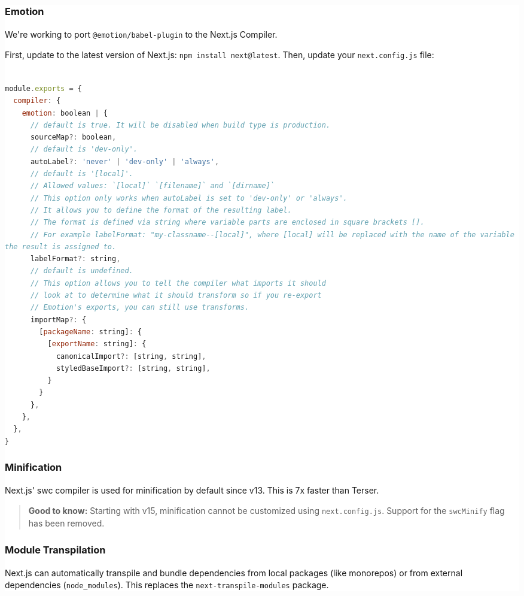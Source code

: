 ### Emotion

We're working to port `@emotion/babel-plugin` to the Next.js Compiler.

First, update to the latest version of Next.js: `npm install next@latest`. Then,
update your `next.config.js` file:

```js filename="next.config.js"

module.exports = {
  compiler: {
    emotion: boolean | {
      // default is true. It will be disabled when build type is production.
      sourceMap?: boolean,
      // default is 'dev-only'.
      autoLabel?: 'never' | 'dev-only' | 'always',
      // default is '[local]'.
      // Allowed values: `[local]` `[filename]` and `[dirname]`
      // This option only works when autoLabel is set to 'dev-only' or 'always'.
      // It allows you to define the format of the resulting label.
      // The format is defined via string where variable parts are enclosed in square brackets [].
      // For example labelFormat: "my-classname--[local]", where [local] will be replaced with the name of the variable the result is assigned to.
      labelFormat?: string,
      // default is undefined.
      // This option allows you to tell the compiler what imports it should
      // look at to determine what it should transform so if you re-export
      // Emotion's exports, you can still use transforms.
      importMap?: {
        [packageName: string]: {
          [exportName: string]: {
            canonicalImport?: [string, string],
            styledBaseImport?: [string, string],
          }
        }
      },
    },
  },
}
```

### Minification

Next.js' swc compiler is used for minification by default since v13. This is 7x
faster than Terser.

> **Good to know:** Starting with v15, minification cannot be customized using
> `next.config.js`. Support for the `swcMinify` flag has been removed.

### Module Transpilation

Next.js can automatically transpile and bundle dependencies from local packages
(like monorepos) or from external dependencies (`node_modules`). This replaces
the `next-transpile-modules` package.

